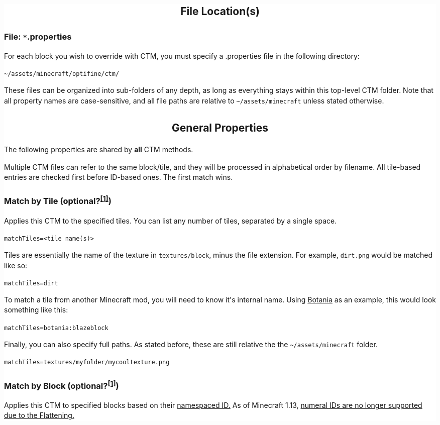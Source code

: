 <div align="center">
    <h2>File Location(s)</h2>
</div>

### File: `*`.properties
For each block you wish to override with CTM, you must specify a .properties file in the following directory:

```
~/assets/minecraft/optifine/ctm/
```

These files can be organized into sub-folders of any depth, as long as everything stays within this top-level CTM folder. Note that all property names are case-sensitive, and all file paths are relative to `~/assets/minecraft` unless stated otherwise.

<div align="center">
    <h2>General Properties</h2>
</div>

The following properties are shared by **all** CTM methods.

Multiple CTM files can refer to the same block/tile, and they will be processed in alphabetical order by filename. All tile-based entries are checked first before ID-based ones. The first match wins.

### Match by Tile (optional?<sup>[[1]](#matchrequired)</sup>)
Applies this CTM to the specified tiles. You can list any number of tiles, separated by a single space.

```properties
matchTiles=<tile name(s)>
```

Tiles are essentially the name of the texture in `textures/block`, minus the file extension. For example, `dirt.png` would be matched like so:
```properties
matchTiles=dirt
```

To match a tile from another Minecraft mod, you will need to know it's internal name. Using [Botania](https://botaniamod.net/) as an example, this would look something like this:
```properties
matchTiles=botania:blazeblock
```

Finally, you can also specify full paths. As stated before, these are still relative the the `~/assets/minecraft` folder.
```properties
matchTiles=textures/myfolder/mycooltexture.png
```

### Match by Block (optional?<sup>[[1]](#matchrequired)</sup>)
Applies this CTM to specified blocks based on their [namespaced ID.](https://minecraft.gamepedia.com/Namespaced_ID) As of Minecraft 1.13, [numeral IDs are no longer supported due to the Flattening.](https://minecraft.gamepedia.com/The_Flattening)
